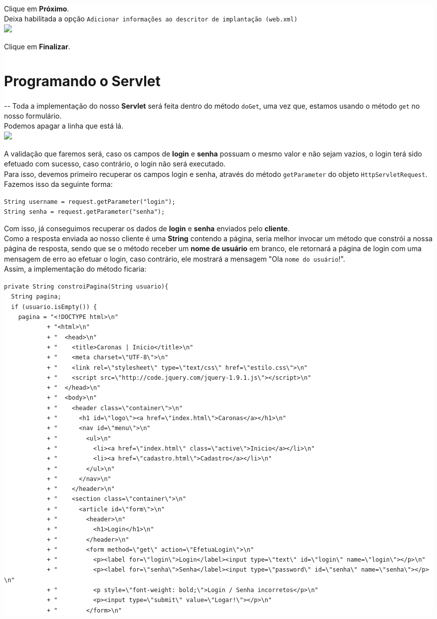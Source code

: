 Clique em **Próximo**.  
Deixa habilitada a opção `Adicionar informações ao descritor de implantação (web.xml)`  
[<img src="https://raw.github.com/hugonomura/imagens-tutorial/master/img11.png">](#)  
  
Clique em **Finalizar**.  
  
# Programando o Servlet
--
Toda a implementação do nosso **Servlet** será feita dentro do método `doGet`, uma vez que, estamos usando o método `get` no nosso formulário.  
Podemos apagar a linha que está lá.  
[<img src="https://raw.github.com/hugonomura/imagens-tutorial/master/img15.png">](#)  
  
A validação que faremos será, caso os campos de **login** e **senha** possuam o mesmo valor e não sejam vazios, o login terá sido efetuado com sucesso, caso contrário, o login não será executado.  
Para isso, devemos primeiro recuperar os campos login e senha, através do método `getParameter` do objeto `HttpServletRequest`.  
Fazemos isso da seguinte forma:  
  
    String username = request.getParameter("login");
    String senha = request.getParameter("senha");
  
Com isso, já conseguimos recuperar os dados de **login** e **senha** enviados pelo **cliente**.  
Como a resposta enviada ao nosso cliente é uma **String** contendo a página, seria melhor invocar um método que constrói a nossa página de resposta, sendo que se o método receber um **nome de usuário** em branco, ele retornará a página de login com uma mensagem de erro ao efetuar o login, caso contrário, ele mostrará a mensagem "Ola `nome do usuário`!".  
Assim, a implementação do método ficaria:  
  
    private String constroiPagina(String usuario){
      String pagina;
      if (usuario.isEmpty()) {
        pagina = "<!DOCTYPE html>\n"
                + "<html>\n"
                + "  <head>\n"
                + "    <title>Caronas | Inicio</title>\n"
                + "    <meta charset=\"UTF-8\">\n"
                + "    <link rel=\"stylesheet\" type=\"text/css\" href=\"estilo.css\">\n"
                + "    <script src=\"http://code.jquery.com/jquery-1.9.1.js\"></script>\n"
                + "  </head>\n"
                + "  <body>\n"
                + "    <header class=\"container\">\n"
                + "      <h1 id=\"logo\"><a href=\"index.html\">Caronas</a></h1>\n"
                + "      <nav id=\"menu\">\n"
                + "        <ul>\n"
                + "          <li><a href=\"index.html\" class=\"active\">Inicio</a></li>\n"
                + "          <li><a href=\"cadastro.html\">Cadastro</a></li>\n"
                + "        </ul>\n"
                + "      </nav>\n"
                + "    </header>\n"
                + "    <section class=\"container\">\n"
                + "      <article id=\"form\">\n"
                + "        <header>\n"
                + "          <h1>Login</h1>\n"
                + "        </header>\n"
                + "        <form method=\"get\" action=\"EfetuaLogin\">\n"
                + "          <p><label for=\"login\">Login</label><input type=\"text\" id=\"login\" name=\"login\"></p>\n"
                + "          <p><label for=\"senha\">Senha</label><input type=\"password\" id=\"senha\" name=\"senha\"></p>\n"
                + "          <p style=\"font-weight: bold;\">Login / Senha incorretos</p>\n"
                + "          <p><input type=\"submit\" value=\"Logar!\"></p>\n"
                + "        </form>\n"